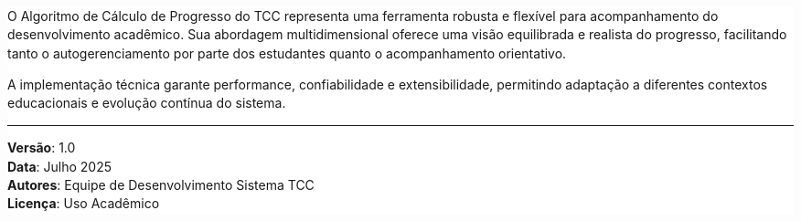 O Algoritmo de Cálculo de Progresso do TCC representa uma ferramenta robusta e flexível para acompanhamento do desenvolvimento acadêmico. Sua abordagem multidimensional oferece uma visão equilibrada e realista do progresso, facilitando tanto o autogerenciamento por parte dos estudantes quanto o acompanhamento orientativo.

A implementação técnica garante performance, confiabilidade e extensibilidade, permitindo adaptação a diferentes contextos educacionais e evolução contínua do sistema.

---

**Versão**: 1.0  
**Data**: Julho 2025  
**Autores**: Equipe de Desenvolvimento Sistema TCC  
**Licença**: Uso Acadêmico
